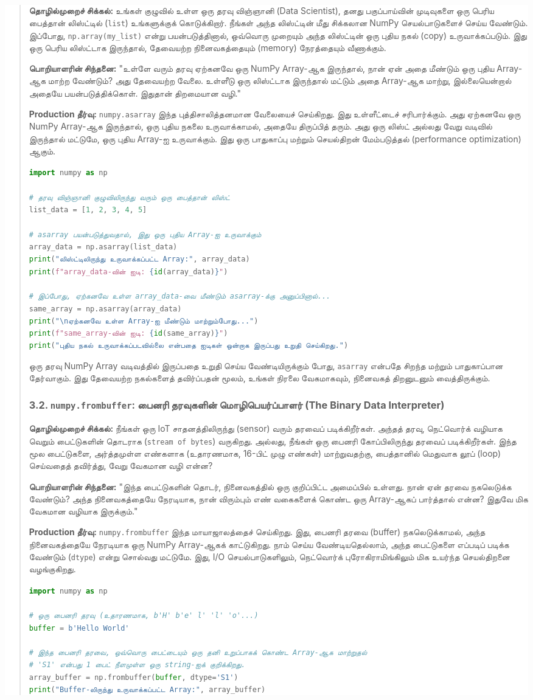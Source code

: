 > **தொழில்முறைச் சிக்கல்:** உங்கள் குழுவில் உள்ள ஒரு தரவு விஞ்ஞானி (Data Scientist), தனது பகுப்பாய்வின் முடிவுகளை ஒரு பெரிய பைத்தான் லிஸ்ட்டில் (`list`) உங்களுக்குக் கொடுக்கிறார். நீங்கள் அந்த லிஸ்ட்டின் மீது சிக்கலான NumPy செயல்பாடுகளைச் செய்ய வேண்டும். இப்போது, `np.array(my_list)` என்று பயன்படுத்தினால், ஒவ்வொரு முறையும் அந்த லிஸ்ட்டின் ஒரு புதிய நகல் (copy) உருவாக்கப்படும். இது ஒரு பெரிய லிஸ்ட்டாக இருந்தால், தேவையற்ற நினைவகத்தையும் (memory) நேரத்தையும் வீணாக்கும்.
>
> **பொறியாளரின் சிந்தனை:** "உள்ளே வரும் தரவு ஏற்கனவே ஒரு NumPy Array-ஆக இருந்தால், நான் ஏன் அதை மீண்டும் ஒரு புதிய Array-ஆக மாற்ற வேண்டும்? அது தேவையற்ற வேலை. உள்ளீடு ஒரு லிஸ்ட்டாக இருந்தால் மட்டும் அதை Array-ஆக மாற்று, இல்லையென்றால் அதையே பயன்படுத்திக்கொள். இதுதான் திறமையான வழி."
>
> **Production தீர்வு:** `numpy.asarray` இந்த புத்திசாலித்தனமான வேலையைச் செய்கிறது. இது உள்ளீட்டைச் சரிபார்க்கும். அது ஏற்கனவே ஒரு NumPy Array-ஆக இருந்தால், ஒரு புதிய நகலை உருவாக்காமல், அதையே திருப்பித் தரும். அது ஒரு லிஸ்ட் அல்லது வேறு வடிவில் இருந்தால் மட்டுமே, ஒரு புதிய Array-ஐ உருவாக்கும். இது ஒரு பாதுகாப்பு மற்றும் செயல்திறன் மேம்படுத்தல் (performance optimization) ஆகும்.
>
> ```python
> import numpy as np
> 
> # தரவு விஞ்ஞானி குழுவிலிருந்து வரும் ஒரு பைத்தான் லிஸ்ட்
> list_data = [1, 2, 3, 4, 5]
> 
> # asarray பயன்படுத்துவதால், இது ஒரு புதிய Array-ஐ உருவாக்கும்
> array_data = np.asarray(list_data)
> print("லிஸ்ட்டிலிருந்து உருவாக்கப்பட்ட Array:", array_data)
> print(f"array_data-வின் ஐடி: {id(array_data)}")
> 
> # இப்போது, ஏற்கனவே உள்ள array_data-வை மீண்டும் asarray-க்கு அனுப்பினால்...
> same_array = np.asarray(array_data)
> print("\nஏற்கனவே உள்ள Array-ஐ மீண்டும் மாற்றும்போது...")
> print(f"same_array-வின் ஐடி: {id(same_array)}")
> print("புதிய நகல் உருவாக்கப்படவில்லை என்பதை ஐடிகள் ஒன்றாக இருப்பது உறுதி செய்கிறது.")
> ```
>
> ஒரு தரவு NumPy Array வடிவத்தில் இருப்பதை உறுதி செய்ய வேண்டியிருக்கும் போது, `asarray` என்பதே சிறந்த மற்றும் பாதுகாப்பான தேர்வாகும். இது தேவையற்ற நகல்களைத் தவிர்ப்பதன் மூலம், உங்கள் நிரலை வேகமாகவும், நினைவகத் திறனுடனும் வைத்திருக்கும்.
>
> ### 3.2. `numpy.frombuffer`: பைனரி தரவுகளின் மொழிபெயர்ப்பாளர் (The Binary Data Interpreter)
>
> **தொழில்முறைச் சிக்கல்:** நீங்கள் ஒரு IoT சாதனத்திலிருந்து (sensor) வரும் தரவைப் படிக்கிறீர்கள். அந்தத் தரவு, நெட்வொர்க் வழியாக வெறும் பைட்டுகளின் தொடராக (`stream of bytes`) வருகிறது. அல்லது, நீங்கள் ஒரு பைனரி கோப்பிலிருந்து தரவைப் படிக்கிறீர்கள். இந்த மூல பைட்டுகளை, அர்த்தமுள்ள எண்களாக (உதாரணமாக, 16-பிட் முழு எண்கள்) மாற்றுவதற்கு, பைத்தானில் மெதுவாக லூப் (loop) செய்வதைத் தவிர்த்து, வேறு வேகமான வழி என்ன?
>
> **பொறியாளரின் சிந்தனை:** "இந்த பைட்டுகளின் தொடர், நினைவகத்தில் ஒரு குறிப்பிட்ட அமைப்பில் உள்ளது. நான் ஏன் தரவை நகலெடுக்க வேண்டும்? அந்த நினைவகத்தையே நேரடியாக, நான் விரும்பும் எண் வகைகளைக் கொண்ட ஒரு Array-ஆகப் பார்த்தால் என்ன? இதுவே மிக வேகமான வழியாக இருக்கும்."
>
> **Production தீர்வு:** `numpy.frombuffer` இந்த மாயாஜாலத்தைச் செய்கிறது. இது, பைனரி தரவை (buffer) நகலெடுக்காமல், அந்த நினைவகத்தையே நேரடியாக ஒரு NumPy Array-ஆகக் காட்டுகிறது. நாம் செய்ய வேண்டியதெல்லாம், அந்த பைட்டுகளை எப்படிப் படிக்க வேண்டும் (`dtype`) என்று சொல்வது மட்டுமே. இது, I/O செயல்பாடுகளிலும், நெட்வொர்க் புரோகிராமிங்கிலும் மிக உயர்ந்த செயல்திறனை வழங்குகிறது.
>
> ```python
> import numpy as np
> 
> # ஒரு பைனரி தரவு (உதாரணமாக, b'H' b'e' l' 'l' 'o'...)
> buffer = b'Hello World'
> 
> # இந்த பைனரி தரவை, ஒவ்வொரு பைட்டையும் ஒரு தனி உறுப்பாகக் கொண்ட Array-ஆக மாற்றுதல்
> # 'S1' என்பது 1 பைட் நீளமுள்ள ஒரு string-ஐக் குறிக்கிறது.
> array_buffer = np.frombuffer(buffer, dtype='S1')
> print("Buffer-லிருந்து உருவாக்கப்பட்ட Array:", array_buffer)